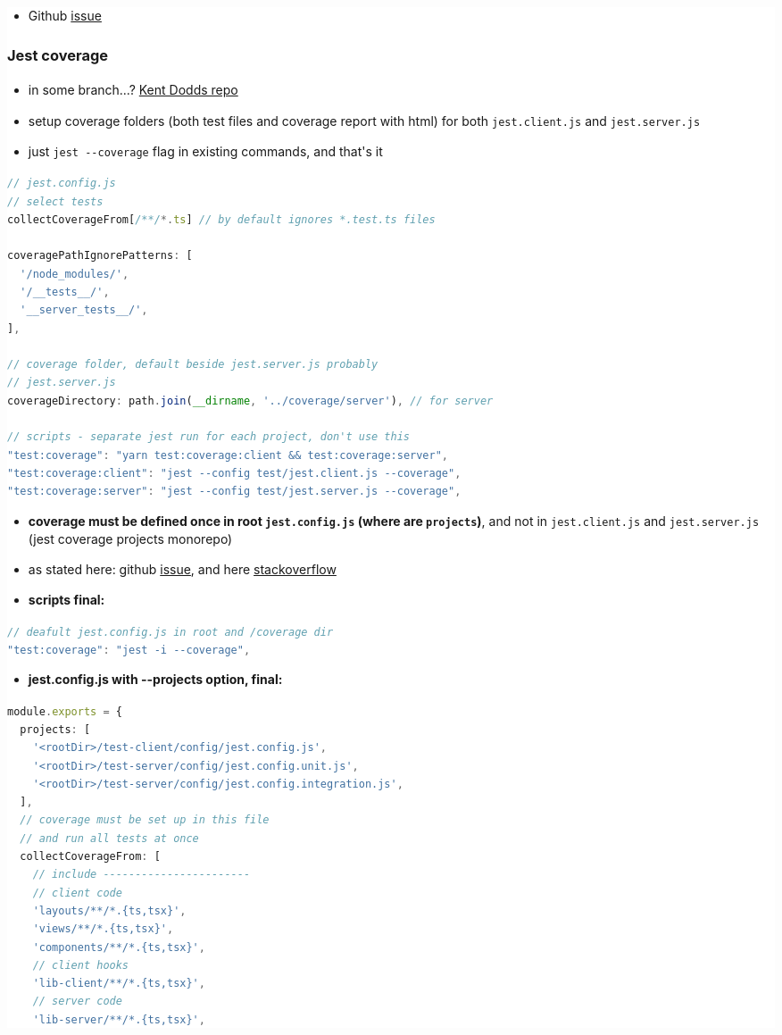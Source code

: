 - Github [issue](https://github.com/testing-library/react-testing-library/issues/551#issuecomment-652401388)

### Jest coverage

- in some branch...? [Kent Dodds repo](https://github.dev/kentcdodds/jest-cypress-react-babel-webpack)
- setup coverage folders (both test files and coverage report with html) for both `jest.client.js` and `jest.server.js`

- just `jest --coverage` flag in existing commands, and that's it

```ts
// jest.config.js
// select tests
collectCoverageFrom[/**/*.ts] // by default ignores *.test.ts files

coveragePathIgnorePatterns: [
  '/node_modules/',
  '/__tests__/',
  '__server_tests__/',
],

// coverage folder, default beside jest.server.js probably
// jest.server.js
coverageDirectory: path.join(__dirname, '../coverage/server'), // for server

// scripts - separate jest run for each project, don't use this
"test:coverage": "yarn test:coverage:client && test:coverage:server",
"test:coverage:client": "jest --config test/jest.client.js --coverage",
"test:coverage:server": "jest --config test/jest.server.js --coverage",

```

- **coverage must be defined once in root `jest.config.js` (where are `projects`)**, and not in `jest.client.js` and `jest.server.js` (jest coverage projects monorepo)
- as stated here: github [issue](https://github.com/facebook/jest/issues/4255), and here [stackoverflow](https://stackoverflow.com/questions/64281758/jest-coveragedirectory-configuration-for-project-inside-monorepo)

- **scripts final:**

```ts
// deafult jest.config.js in root and /coverage dir
"test:coverage": "jest -i --coverage",
```

- **jest.config.js with --projects option, final:**

```ts
module.exports = {
  projects: [
    '<rootDir>/test-client/config/jest.config.js',
    '<rootDir>/test-server/config/jest.config.unit.js',
    '<rootDir>/test-server/config/jest.config.integration.js',
  ],
  // coverage must be set up in this file
  // and run all tests at once
  collectCoverageFrom: [
    // include -----------------------
    // client code
    'layouts/**/*.{ts,tsx}',
    'views/**/*.{ts,tsx}',
    'components/**/*.{ts,tsx}',
    // client hooks
    'lib-client/**/*.{ts,tsx}',
    // server code
    'lib-server/**/*.{ts,tsx}',
```